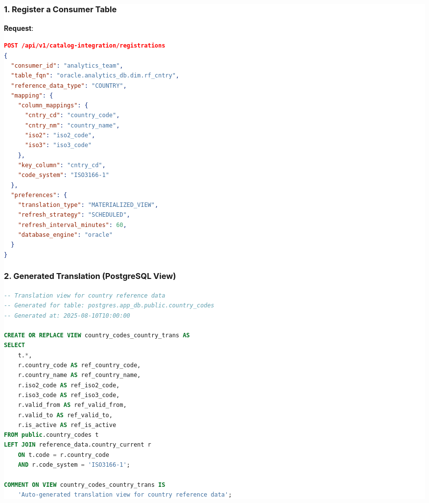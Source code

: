 ### 1. Register a Consumer Table

**Request**:
```json
POST /api/v1/catalog-integration/registrations
{
  "consumer_id": "analytics_team",
  "table_fqn": "oracle.analytics_db.dim.rf_cntry",
  "reference_data_type": "COUNTRY",
  "mapping": {
    "column_mappings": {
      "cntry_cd": "country_code",
      "cntry_nm": "country_name",
      "iso2": "iso2_code",
      "iso3": "iso3_code"
    },
    "key_column": "cntry_cd",
    "code_system": "ISO3166-1"
  },
  "preferences": {
    "translation_type": "MATERIALIZED_VIEW",
    "refresh_strategy": "SCHEDULED",
    "refresh_interval_minutes": 60,
    "database_engine": "oracle"
  }
}
```

### 2. Generated Translation (PostgreSQL View)

```sql
-- Translation view for country reference data
-- Generated for table: postgres.app_db.public.country_codes
-- Generated at: 2025-08-10T10:00:00

CREATE OR REPLACE VIEW country_codes_country_trans AS
SELECT
    t.*,
    r.country_code AS ref_country_code,
    r.country_name AS ref_country_name,
    r.iso2_code AS ref_iso2_code,
    r.iso3_code AS ref_iso3_code,
    r.valid_from AS ref_valid_from,
    r.valid_to AS ref_valid_to,
    r.is_active AS ref_is_active
FROM public.country_codes t
LEFT JOIN reference_data.country_current r
    ON t.code = r.country_code
    AND r.code_system = 'ISO3166-1';

COMMENT ON VIEW country_codes_country_trans IS
    'Auto-generated translation view for country reference data';
```
